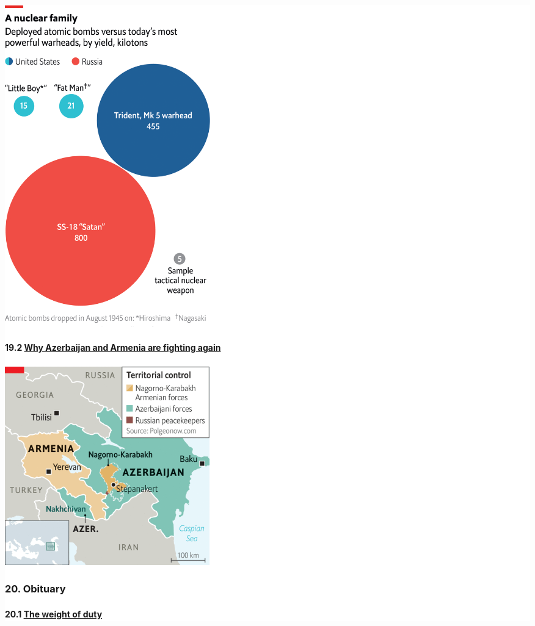 ![](./images/_the-economist-explains_2022_09_14_do-russias-military-setbacks-increase-the-risk-of-nuclear-conflict-1.png)  

#### 19.2 [Why Azerbaijan and Armenia are fighting again](https://www.economist.com/the-economist-explains/2022/09/13/why-azerbaijan-and-armenia-are-fighting-again)
![](./images/_the-economist-explains_2022_09_13_why-azerbaijan-and-armenia-are-fighting-again-1.png)  

### 20. Obituary
#### 20.1 [The weight of duty](https://www.economist.com/obituary/2022/09/08/elizabeth-ii-never-laid-down-the-heavy-weight-of-the-crown)

